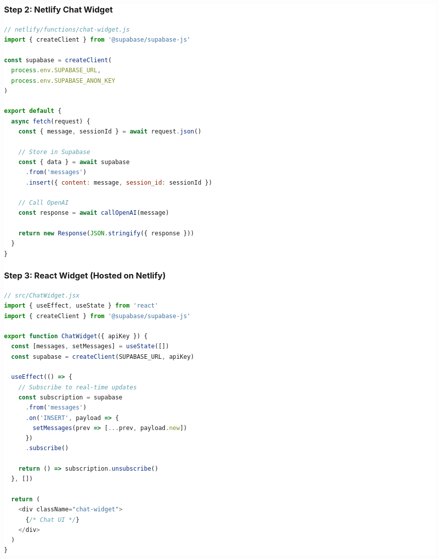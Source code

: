 ### Step 2: Netlify Chat Widget
```javascript
// netlify/functions/chat-widget.js
import { createClient } from '@supabase/supabase-js'

const supabase = createClient(
  process.env.SUPABASE_URL,
  process.env.SUPABASE_ANON_KEY
)

export default {
  async fetch(request) {
    const { message, sessionId } = await request.json()
    
    // Store in Supabase
    const { data } = await supabase
      .from('messages')
      .insert({ content: message, session_id: sessionId })
      
    // Call OpenAI
    const response = await callOpenAI(message)
    
    return new Response(JSON.stringify({ response }))
  }
}
```

### Step 3: React Widget (Hosted on Netlify)
```javascript
// src/ChatWidget.jsx
import { useEffect, useState } from 'react'
import { createClient } from '@supabase/supabase-js'

export function ChatWidget({ apiKey }) {
  const [messages, setMessages] = useState([])
  const supabase = createClient(SUPABASE_URL, apiKey)
  
  useEffect(() => {
    // Subscribe to real-time updates
    const subscription = supabase
      .from('messages')
      .on('INSERT', payload => {
        setMessages(prev => [...prev, payload.new])
      })
      .subscribe()
      
    return () => subscription.unsubscribe()
  }, [])
  
  return (
    <div className="chat-widget">
      {/* Chat UI */}
    </div>
  )
}
```
